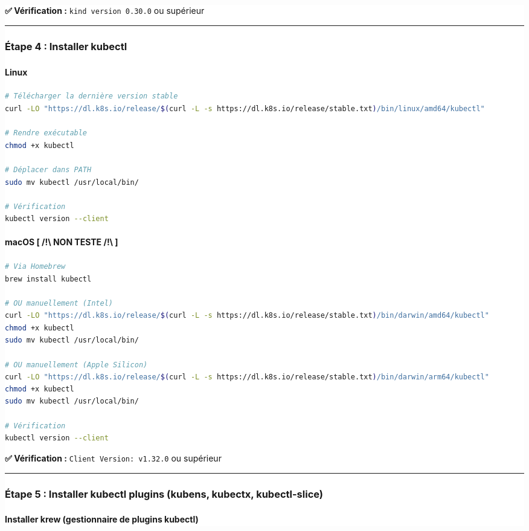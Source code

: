 **✅ Vérification :** `kind version 0.30.0` ou supérieur

---

### Étape 4 : Installer kubectl

#### Linux

```bash
# Télécharger la dernière version stable
curl -LO "https://dl.k8s.io/release/$(curl -L -s https://dl.k8s.io/release/stable.txt)/bin/linux/amd64/kubectl"

# Rendre exécutable
chmod +x kubectl

# Déplacer dans PATH
sudo mv kubectl /usr/local/bin/

# Vérification
kubectl version --client
```

#### macOS [ /!\ NON TESTE /!\ ]

```bash
# Via Homebrew
brew install kubectl

# OU manuellement (Intel)
curl -LO "https://dl.k8s.io/release/$(curl -L -s https://dl.k8s.io/release/stable.txt)/bin/darwin/amd64/kubectl"
chmod +x kubectl
sudo mv kubectl /usr/local/bin/

# OU manuellement (Apple Silicon)
curl -LO "https://dl.k8s.io/release/$(curl -L -s https://dl.k8s.io/release/stable.txt)/bin/darwin/arm64/kubectl"
chmod +x kubectl
sudo mv kubectl /usr/local/bin/

# Vérification
kubectl version --client
```

**✅ Vérification :** `Client Version: v1.32.0` ou supérieur

---

### Étape 5 : Installer kubectl plugins (kubens, kubectx, kubectl-slice)

#### Installer krew (gestionnaire de plugins kubectl)
